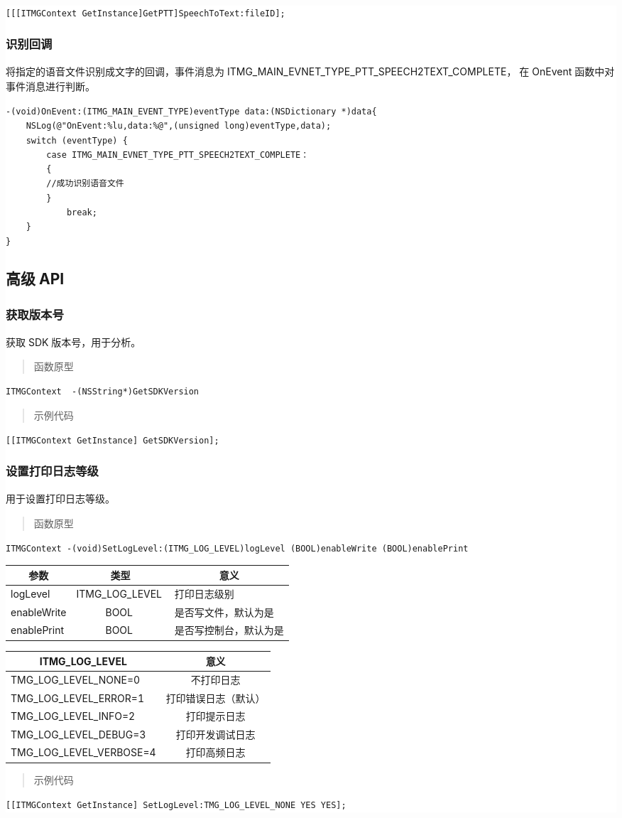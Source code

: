 ```
[[[ITMGContext GetInstance]GetPTT]SpeechToText:fileID];
```

### 识别回调
将指定的语音文件识别成文字的回调，事件消息为 ITMG_MAIN_EVNET_TYPE_PTT_SPEECH2TEXT_COMPLETE， 在 OnEvent 函数中对事件消息进行判断。
```
-(void)OnEvent:(ITMG_MAIN_EVENT_TYPE)eventType data:(NSDictionary *)data{
    NSLog(@"OnEvent:%lu,data:%@",(unsigned long)eventType,data);
    switch (eventType) {
        case ITMG_MAIN_EVNET_TYPE_PTT_SPEECH2TEXT_COMPLETE：
        {
	    //成功识别语音文件       
        }
            break;   
    }
}
```
## 高级 API

### 获取版本号
获取 SDK 版本号，用于分析。
> 函数原型

```
ITMGContext  -(NSString*)GetSDKVersion
```
> 示例代码  

```
[[ITMGContext GetInstance] GetSDKVersion];
```

### 设置打印日志等级
用于设置打印日志等级。
> 函数原型
```
ITMGContext -(void)SetLogLevel:(ITMG_LOG_LEVEL)logLevel (BOOL)enableWrite (BOOL)enablePrint
```



|参数     | 类型         |意义|
| ------------- |:-------------:|-------------|
| logLevel    		|ITMG_LOG_LEVEL   		|打印日志级别		|
| enableWrite    	|BOOL   				|是否写文件，默认为是	|
| enablePrint    	|BOOL   				|是否写控制台，默认为是	|




|ITMG_LOG_LEVEL|意义|
| -------------------------------|:-------------:|
|TMG_LOG_LEVEL_NONE=0		|不打印日志			|
|TMG_LOG_LEVEL_ERROR=1		|打印错误日志（默认）	|
|TMG_LOG_LEVEL_INFO=2			|打印提示日志		|
|TMG_LOG_LEVEL_DEBUG=3		|打印开发调试日志	|
|TMG_LOG_LEVEL_VERBOSE=4		|打印高频日志		|
> 示例代码  
```
[[ITMGContext GetInstance] SetLogLevel:TMG_LOG_LEVEL_NONE YES YES];
```
